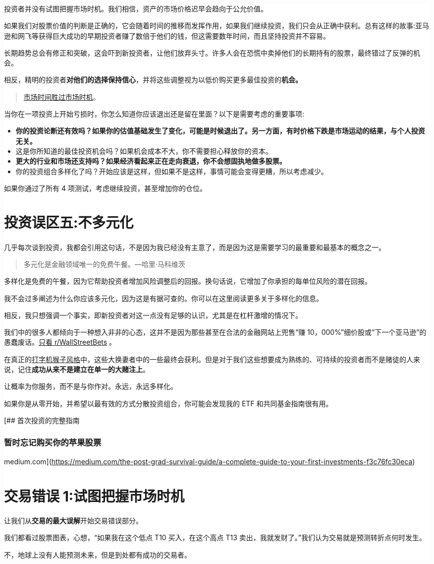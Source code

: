 投资者并没有试图把握市场时机。我们相信，资产的市场价格迟早会趋向于公允价值。

如果我们对股票价值的判断是正确的，它会随着时间的推移而发挥作用，如果我们继续投资，我们只会从正确中获利。总有这样的故事:亚马逊和网飞等获得巨大成功的早期投资者赚了数倍于他们的钱，但这需要数年时间，而且坚持投资并不容易。

长期趋势总会有修正和突破，这会吓到新投资者，让他们放弃头寸。许多人会在恐慌中卖掉他们的长期持有的股票，最终错过了反弹的机会。

相反，精明的投资者**对他们的选择保持信心**，并将这些调整视为以低价购买更多最佳投资的**机会。**

> [市场时间胜过市场时机](https://www.merrilledge.com/article/focus-on-time-in-market-not-market-timing)。

当你在一项投资上开始亏损时，你怎么知道你应该退出还是留在里面？以下是需要考虑的重要事项:

*   **你的投资论断还有效吗？如果你的估值基础发生了变化，可能是时候退出了。另一方面，有时价格下跌是市场运动的结果，与个人投资无关。**
*   这是你所知道的最佳投资机会吗？如果机会成本不大，你不需要担心释放你的资本。
*   **更大的行业和市场还支持吗？如果经济看起来正在走向衰退，你不会想固执地做多股票。**
*   你的投资组合多样化了吗？开始应该是这样，但如果不是这样，事情可能会变得更糟，所以考虑减少。

如果你通过了所有 4 项测试，考虑继续投资，甚至增加你的仓位。

# 投资误区五:不多元化

几乎每次谈到投资，我都会引用这句话，不是因为我已经没有主意了，而是因为这是需要学习的最重要和最基本的概念之一。

> 多元化是金融领域唯一的免费午餐。—哈里·马科维茨

多样化是免费的午餐，因为它帮助投资者增加风险调整后的回报。换句话说，它增加了你承担的每单位风险的潜在回报。

我不会过多阐述为什么你应该多元化，因为这是有据可查的。你可以在这里阅读更多关于多样化的信息。

相反，我只想强调一个事实，即新投资者对这一点没有足够的认识，尤其是在杠杆激增的情况下。

我们中的很多人都倾向于一种想入非非的心态，这并不是因为那些甚至在合法的金融网站上兜售“赚 10，000%”细价股或“下一个亚马逊”的愚蠢废话。[只看 r/WallStreetBets](https://www.reddit.com/r/wallstreetbets/) 。

在真正的[打字机猴子风格](https://en.wikipedia.org/wiki/Infinite_monkey_theorem)中，这些大换妻者中的一些最终会获利。但是对于我们这些想要成为熟练的、可持续的投资者而不是赌徒的人来说，记住**成功从来不是建立在单一的大赌注上**。

让概率为你服务，而不是与你作对。永远，永远多样化。

如果你是从零开始，并希望以最有效的方式分散投资组合，你可能会发现我的 ETF 和共同基金指南很有用。

[](https://medium.com/the-post-grad-survival-guide/a-complete-guide-to-your-first-investments-f3c76fc30eca) [## 首次投资的完整指南

### 暂时忘记购买你的苹果股票

medium.com](https://medium.com/the-post-grad-survival-guide/a-complete-guide-to-your-first-investments-f3c76fc30eca) 

# 交易错误 1:试图把握市场时机

让我们从**交易的最大误解**开始交易错误部分。

我们都看过股票图表，心想，“如果我在这个低点 T10 买入，在这个高点 T13 卖出，我就发财了。”我们认为交易就是预测转折点何时发生。

不，地球上没有人能预测未来，但是到处都有成功的交易者。
